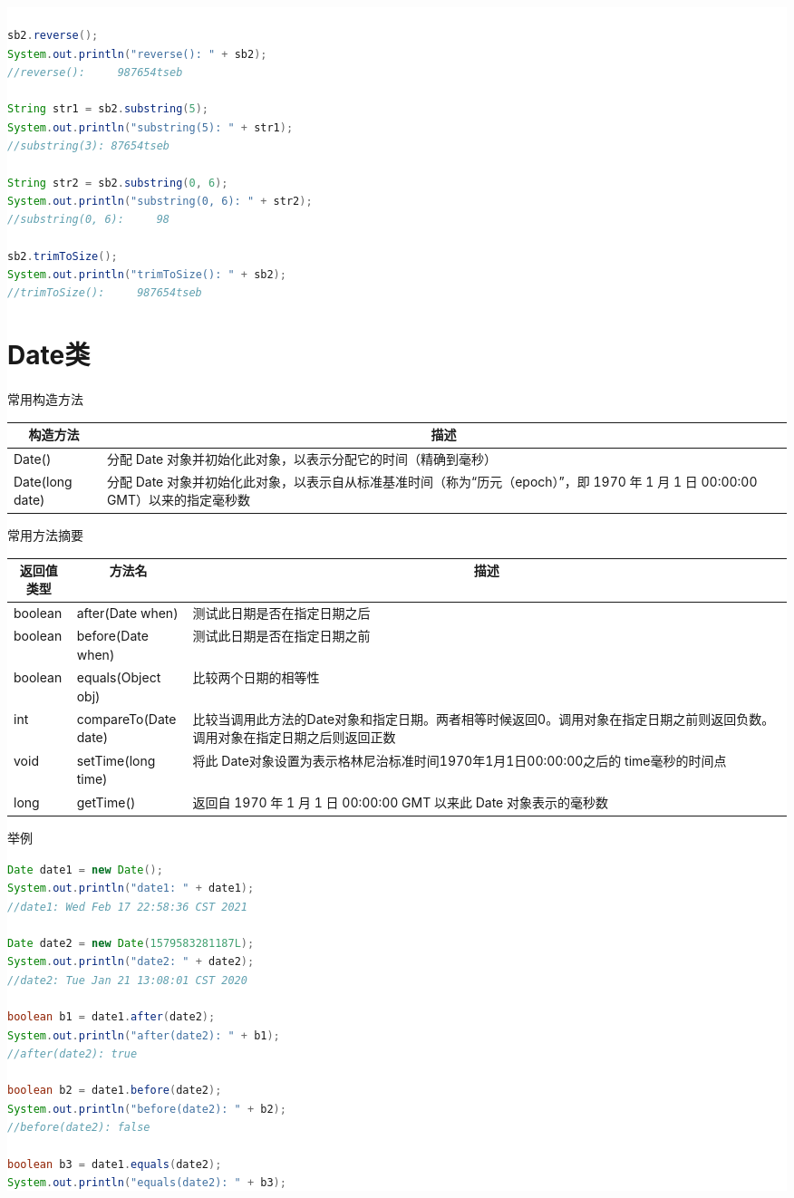 ``` java

sb2.reverse();
System.out.println("reverse(): " + sb2);
//reverse():     987654tseb

String str1 = sb2.substring(5);
System.out.println("substring(5): " + str1);
//substring(3): 87654tseb

String str2 = sb2.substring(0, 6);
System.out.println("substring(0, 6): " + str2);
//substring(0, 6):     98

sb2.trimToSize();
System.out.println("trimToSize(): " + sb2);
//trimToSize():     987654tseb
```

# Date类

常用构造方法

| 构造方法        | 描述                                                         |
| --------------- | ------------------------------------------------------------ |
| Date()          | 分配 Date 对象并初始化此对象，以表示分配它的时间（精确到毫秒） |
| Date(long date) | 分配 Date 对象并初始化此对象，以表示自从标准基准时间（称为“历元（epoch）”，即 1970 年 1 月 1 日 00:00:00 GMT）以来的指定毫秒数 |

常用方法摘要

| 返回值类型 | 方法名               | 描述                                                         |
| ---------- | -------------------- | ------------------------------------------------------------ |
| boolean    | after(Date when)     | 测试此日期是否在指定日期之后                                 |
| boolean    | before(Date when)    | 测试此日期是否在指定日期之前                                 |
| boolean    | equals(Object obj)   | 比较两个日期的相等性                                         |
| int        | compareTo(Date date) | 比较当调用此方法的Date对象和指定日期。两者相等时候返回0。调用对象在指定日期之前则返回负数。调用对象在指定日期之后则返回正数 |
| void       | setTime(long time)   | 将此 Date对象设置为表示格林尼治标准时间1970年1月1日00:00:00之后的 time毫秒的时间点 |
| long       | getTime()            | 返回自 1970 年 1 月 1 日 00:00:00 GMT 以来此 Date 对象表示的毫秒数 |

举例

``` java
Date date1 = new Date();
System.out.println("date1: " + date1);
//date1: Wed Feb 17 22:58:36 CST 2021

Date date2 = new Date(1579583281187L);
System.out.println("date2: " + date2);
//date2: Tue Jan 21 13:08:01 CST 2020

boolean b1 = date1.after(date2);
System.out.println("after(date2): " + b1);
//after(date2): true

boolean b2 = date1.before(date2);
System.out.println("before(date2): " + b2);
//before(date2): false

boolean b3 = date1.equals(date2);
System.out.println("equals(date2): " + b3);
```